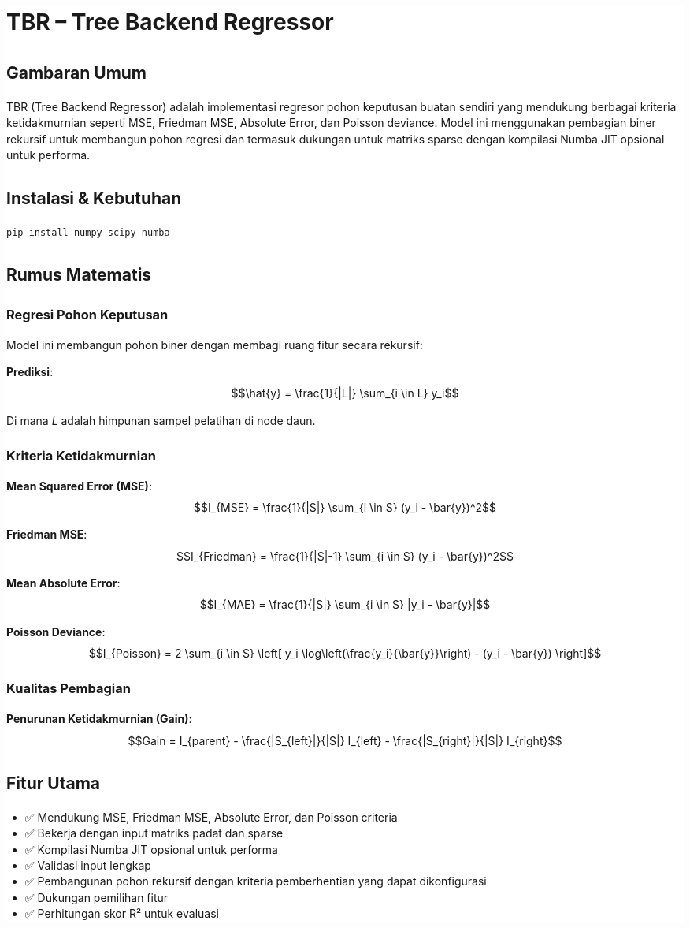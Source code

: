 # TBR – Tree Backend Regressor

## Gambaran Umum
TBR (Tree Backend Regressor) adalah implementasi regresor pohon keputusan buatan sendiri yang mendukung berbagai kriteria ketidakmurnian seperti MSE, Friedman MSE, Absolute Error, dan Poisson deviance. Model ini menggunakan pembagian biner rekursif untuk membangun pohon regresi dan termasuk dukungan untuk matriks sparse dengan kompilasi Numba JIT opsional untuk performa.

## Instalasi & Kebutuhan
```bash
pip install numpy scipy numba
```

## Rumus Matematis

### Regresi Pohon Keputusan
Model ini membangun pohon biner dengan membagi ruang fitur secara rekursif:

**Prediksi**:
$$\hat{y} = \frac{1}{|L|} \sum_{i \in L} y_i$$

Di mana $L$ adalah himpunan sampel pelatihan di node daun.

### Kriteria Ketidakmurnian

**Mean Squared Error (MSE)**:
$$I_{MSE} = \frac{1}{|S|} \sum_{i \in S} (y_i - \bar{y})^2$$

**Friedman MSE**:
$$I_{Friedman} = \frac{1}{|S|-1} \sum_{i \in S} (y_i - \bar{y})^2$$

**Mean Absolute Error**:
$$I_{MAE} = \frac{1}{|S|} \sum_{i \in S} |y_i - \bar{y}|$$

**Poisson Deviance**:
$$I_{Poisson} = 2 \sum_{i \in S} \left[ y_i \log\left(\frac{y_i}{\bar{y}}\right) - (y_i - \bar{y}) \right]$$

### Kualitas Pembagian
**Penurunan Ketidakmurnian (Gain)**:
$$Gain = I_{parent} - \frac{|S_{left}|}{|S|} I_{left} - \frac{|S_{right}|}{|S|} I_{right}$$

## Fitur Utama
- ✅ Mendukung MSE, Friedman MSE, Absolute Error, dan Poisson criteria
- ✅ Bekerja dengan input matriks padat dan sparse
- ✅ Kompilasi Numba JIT opsional untuk performa
- ✅ Validasi input lengkap
- ✅ Pembangunan pohon rekursif dengan kriteria pemberhentian yang dapat dikonfigurasi
- ✅ Dukungan pemilihan fitur
- ✅ Perhitungan skor R² untuk evaluasi
